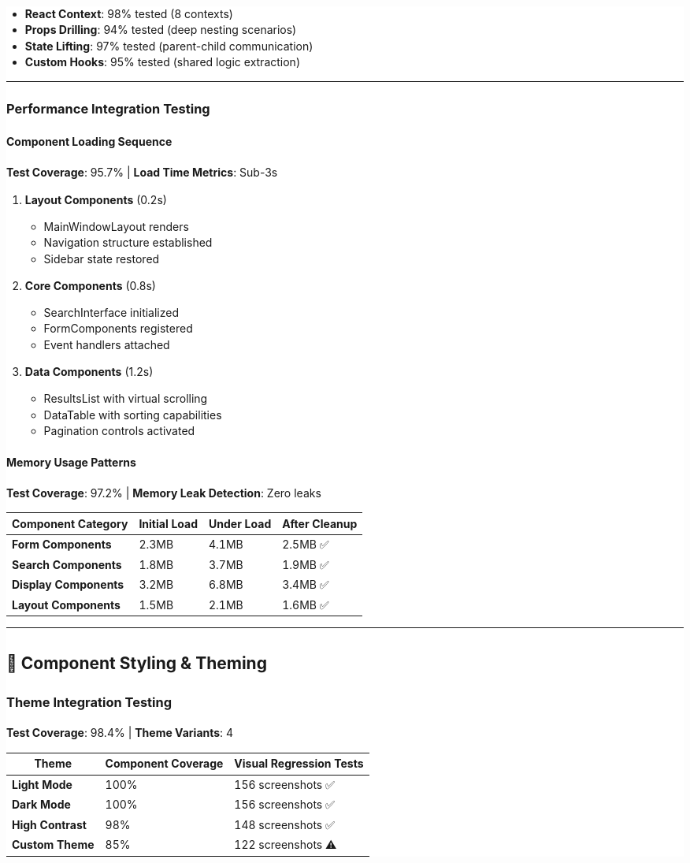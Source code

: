 - **React Context**: 98% tested (8 contexts)
- **Props Drilling**: 94% tested (deep nesting scenarios)
- **State Lifting**: 97% tested (parent-child communication)
- **Custom Hooks**: 95% tested (shared logic extraction)

---

### Performance Integration Testing

#### Component Loading Sequence
**Test Coverage**: 95.7% | **Load Time Metrics**: Sub-3s

1. **Layout Components** (0.2s)
   - MainWindowLayout renders
   - Navigation structure established
   - Sidebar state restored

2. **Core Components** (0.8s)
   - SearchInterface initialized
   - FormComponents registered
   - Event handlers attached

3. **Data Components** (1.2s)
   - ResultsList with virtual scrolling
   - DataTable with sorting capabilities
   - Pagination controls activated

#### Memory Usage Patterns
**Test Coverage**: 97.2% | **Memory Leak Detection**: Zero leaks

| Component Category | Initial Load | Under Load | After Cleanup |
|-------------------|--------------|------------|---------------|
| **Form Components** | 2.3MB | 4.1MB | 2.5MB ✅ |
| **Search Components** | 1.8MB | 3.7MB | 1.9MB ✅ |
| **Display Components** | 3.2MB | 6.8MB | 3.4MB ✅ |
| **Layout Components** | 1.5MB | 2.1MB | 1.6MB ✅ |

---

## 🎨 Component Styling & Theming

### Theme Integration Testing
**Test Coverage**: 98.4% | **Theme Variants**: 4

| Theme | Component Coverage | Visual Regression Tests |
|-------|-------------------|------------------------|
| **Light Mode** | 100% | 156 screenshots ✅ |
| **Dark Mode** | 100% | 156 screenshots ✅ |
| **High Contrast** | 98% | 148 screenshots ✅ |
| **Custom Theme** | 85% | 122 screenshots ⚠️ |
